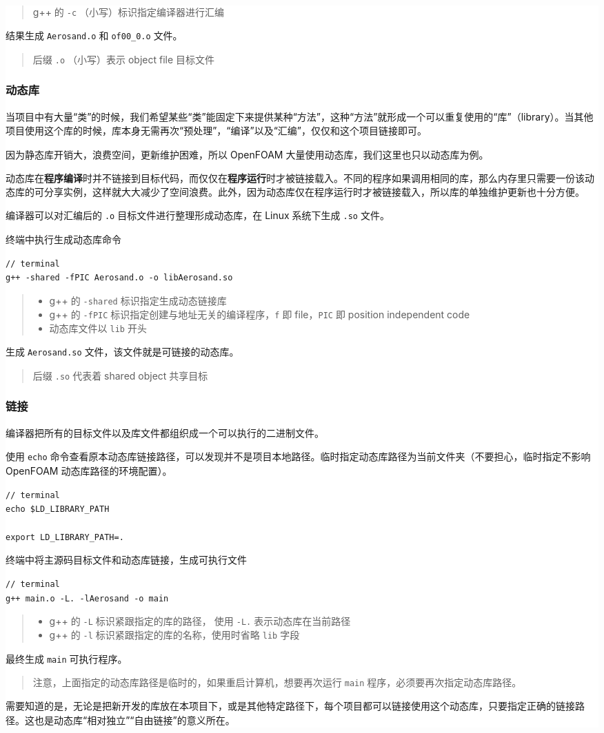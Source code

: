 > g++ 的 `-c` （小写）标识指定编译器进行汇编

结果生成 `Aerosand.o` 和 `of00_0.o` 文件。

> 后缀 `.o` （小写）表示 object file 目标文件

### 动态库

当项目中有大量“类”的时候，我们希望某些“类”能固定下来提供某种“方法”，这种“方法”就形成一个可以重复使用的“库”（library）。当其他项目使用这个库的时候，库本身无需再次“预处理”，“编译”以及“汇编”，仅仅和这个项目链接即可。

因为静态库开销大，浪费空间，更新维护困难，所以 OpenFOAM 大量使用动态库，我们这里也只以动态库为例。

动态库在**程序编译**时并不链接到目标代码，而仅仅在**程序运行**时才被链接载入。不同的程序如果调用相同的库，那么内存里只需要一份该动态库的可分享实例，这样就大大减少了空间浪费。此外，因为动态库仅在程序运行时才被链接载入，所以库的单独维护更新也十分方便。

编译器可以对汇编后的 `.o` 目标文件进行整理形成动态库，在 Linux 系统下生成 `.so` 文件。

终端中执行生成动态库命令

```
// terminal
g++ -shared -fPIC Aerosand.o -o libAerosand.so
```

> - g++ 的 `-shared` 标识指定生成动态链接库
> - g++ 的 `-fPIC` 标识指定创建与地址无关的编译程序，`f` 即 file，`PIC` 即 position independent code
> - 动态库文件以 `lib` 开头

生成 `Aerosand.so` 文件，该文件就是可链接的动态库。

> 后缀 `.so` 代表着 shared object 共享目标

### 链接

编译器把所有的目标文件以及库文件都组织成一个可以执行的二进制文件。

使用 `echo` 命令查看原本动态库链接路径，可以发现并不是项目本地路径。临时指定动态库路径为当前文件夹（不要担心，临时指定不影响 OpenFOAM 动态库路径的环境配置）。

```
// terminal
echo $LD_LIBRARY_PATH

export LD_LIBRARY_PATH=.
```

终端中将主源码目标文件和动态库链接，生成可执行文件

```
// terminal
g++ main.o -L. -lAerosand -o main
```

> - g++ 的 `-L` 标识紧跟指定的库的路径， 使用 `-L.` 表示动态库在当前路径
> - g++ 的 `-l` 标识紧跟指定的库的名称，使用时省略 `lib` 字段

最终生成 `main` 可执行程序。

> 注意，上面指定的动态库路径是临时的，如果重启计算机，想要再次运行 `main` 程序，必须要再次指定动态库路径。

需要知道的是，无论是把新开发的库放在本项目下，或是其他特定路径下，每个项目都可以链接使用这个动态库，只要指定正确的链接路径。这也是动态库“相对独立”“自由链接”的意义所在。
